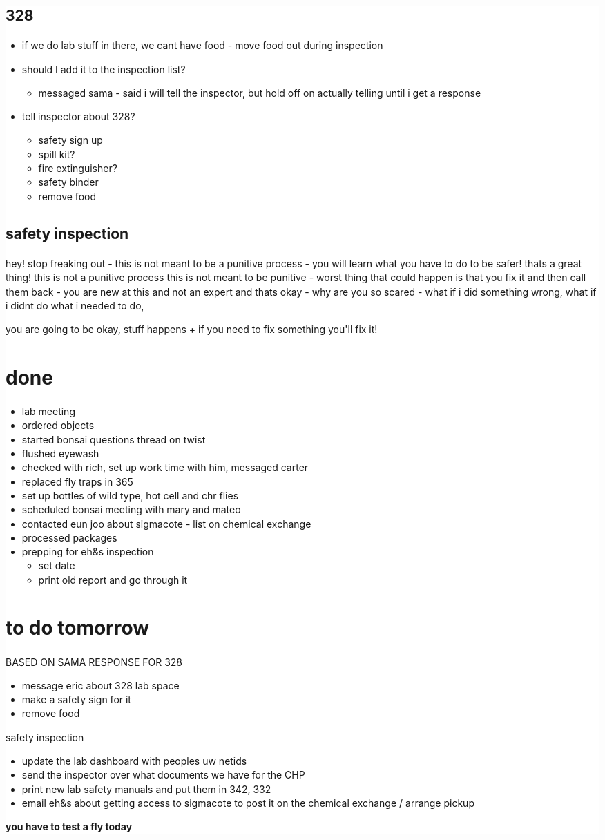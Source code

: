 ## 328
- if we do lab stuff in there, we cant have food - move food out during inspection
- should I add it to the inspection list?
	- messaged sama - said i will tell the inspector, but hold off on actually telling until i get a response

- tell inspector about 328?
	- safety sign up
	- spill kit?
	- fire extinguisher?
	- safety binder
	- remove food
## safety inspection
hey! stop freaking out - this is not meant to be a punitive process - you will learn what you have to do to be safer! thats a great thing! this is not a punitive process 
this is not meant to be punitive - worst thing that could happen is that you fix it and then call them back - you are new at this and not an expert and thats okay - why are you so scared - what if i did something wrong, what if i didnt do what i needed to do, 

you are going to be okay, stuff happens + if you need to fix something you'll fix it!
# done
- lab meeting
- ordered objects
- started bonsai questions thread on twist
- flushed eyewash
- checked with rich, set up work time with him, messaged carter
- replaced fly traps in 365
- set up bottles of wild type, hot cell and chr flies 
- scheduled bonsai meeting with mary and mateo
- contacted eun joo about sigmacote - list on chemical exchange
- processed packages
- prepping for eh&s inspection
	- set date
	- print old report and go through it
# to do tomorrow
BASED ON SAMA RESPONSE FOR 328
- message eric about 328 lab space
- make a safety sign for it
- remove food

safety inspection
- update the lab dashboard with peoples uw netids
- send the inspector over what documents we have for the CHP
- print new lab safety manuals and put them in 342, 332 
- email eh&s about getting access to sigmacote to post it on the chemical exchange / arrange pickup

**you have to test a fly today**
